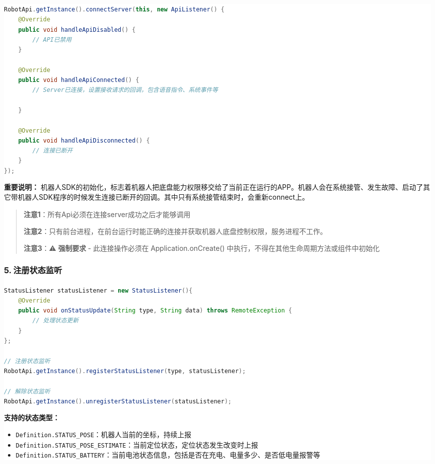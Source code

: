 ```java
RobotApi.getInstance().connectServer(this, new ApiListener() {
    @Override
    public void handleApiDisabled() {
        // API已禁用
    }
    
    @Override
    public void handleApiConnected() {
        // Server已连接，设置接收请求的回调，包含语音指令、系统事件等

    }
    
    @Override
    public void handleApiDisconnected() {
        // 连接已断开
    }
});
```

**重要说明：**
机器人SDK的初始化，标志着机器人把底盘能力权限移交给了当前正在运行的APP。机器人会在系统接管、发生故障、启动了其它带机器人SDK程序的时候发生连接已断开的回调。其中只有系统接管结束时，会重新connect上。

> **注意1**：所有Api必须在连接server成功之后才能够调用
> 
> **注意2**：只有前台进程，在前台运行时能正确的连接并获取机器人底盘控制权限，服务进程不工作。
> 
> **注意3**：⚠️ **强制要求** - 此连接操作必须在 Application.onCreate() 中执行，不得在其他生命周期方法或组件中初始化



### 5. 注册状态监听

```java
StatusListener statusListener = new StatusListener(){
    @Override
    public void onStatusUpdate(String type, String data) throws RemoteException {
        // 处理状态更新
    }
};

// 注册状态监听
RobotApi.getInstance().registerStatusListener(type, statusListener);

// 解除状态监听
RobotApi.getInstance().unregisterStatusListener(statusListener);
```

**支持的状态类型：**

- `Definition.STATUS_POSE`：机器人当前的坐标，持续上报
- `Definition.STATUS_POSE_ESTIMATE`：当前定位状态，定位状态发生改变时上报
- `Definition.STATUS_BATTERY`：当前电池状态信息，包括是否在充电、电量多少、是否低电量报警等
